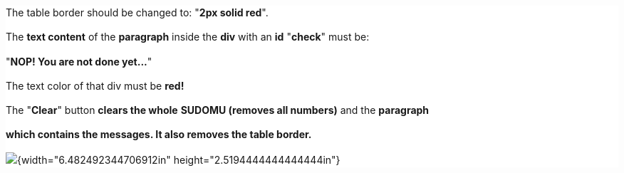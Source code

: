 The table border should be changed to: \"**2px solid red**\".

The **text content** of the **paragraph** inside the **div** with an
**id** \"**check**\" must be:

\"**NOP! You are not done yet...**\"

The text color of that div must be **red!**

The \"**Clear**\" button **clears the whole** **SUDOMU (removes all
numbers)** and the **paragraph**

**which contains the messages. It also removes the table border.**

![](media/image25.png){width="6.482492344706912in"
height="2.5194444444444444in"}
